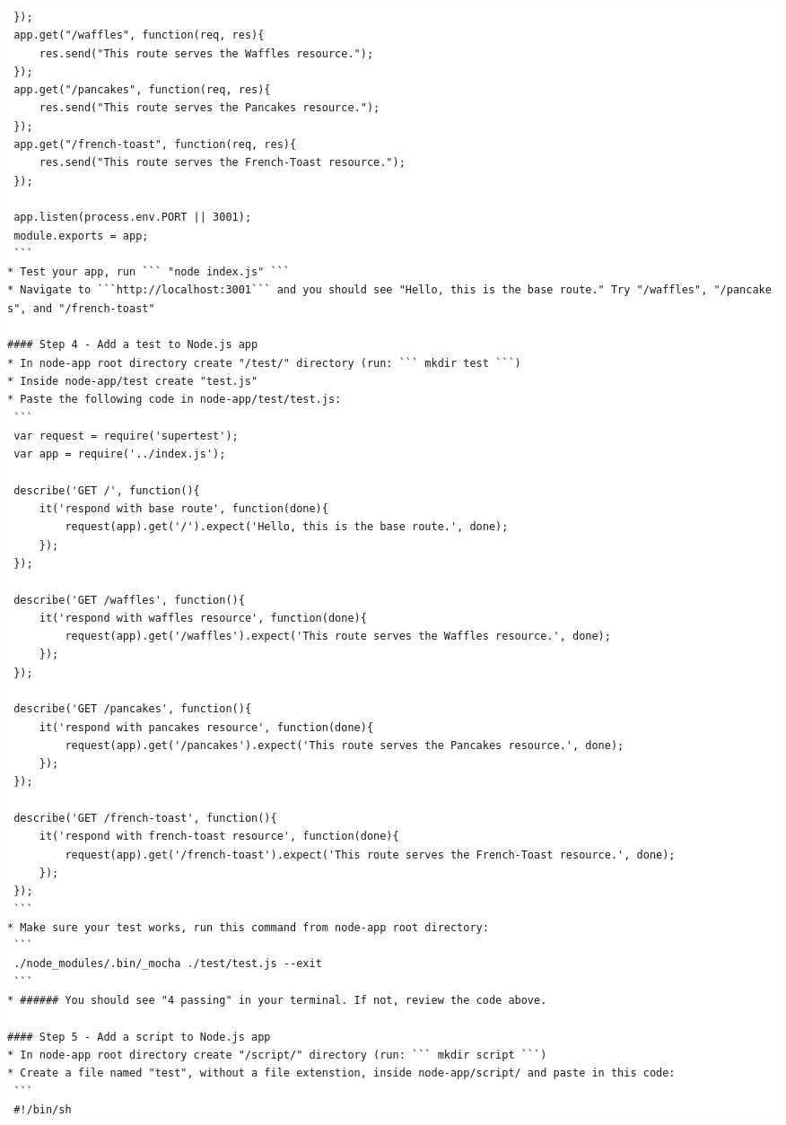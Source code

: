    ```
    });
    app.get("/waffles", function(req, res){
        res.send("This route serves the Waffles resource.");
    });
    app.get("/pancakes", function(req, res){
        res.send("This route serves the Pancakes resource.");
    });
    app.get("/french-toast", function(req, res){
        res.send("This route serves the French-Toast resource.");
    });

    app.listen(process.env.PORT || 3001);
    module.exports = app;
    ```
* Test your app, run ``` "node index.js" ```
* Navigate to ```http://localhost:3001``` and you should see "Hello, this is the base route." Try "/waffles", "/pancakes", and "/french-toast"

#### Step 4 - Add a test to Node.js app
* In node-app root directory create "/test/" directory (run: ``` mkdir test ```)
* Inside node-app/test create "test.js"
* Paste the following code in node-app/test/test.js:
    ``` 
    var request = require('supertest');
    var app = require('../index.js');

    describe('GET /', function(){
        it('respond with base route', function(done){
            request(app).get('/').expect('Hello, this is the base route.', done);
        });
    });

    describe('GET /waffles', function(){
        it('respond with waffles resource', function(done){
            request(app).get('/waffles').expect('This route serves the Waffles resource.', done);
        });
    });

    describe('GET /pancakes', function(){
        it('respond with pancakes resource', function(done){
            request(app).get('/pancakes').expect('This route serves the Pancakes resource.', done);
        });
    });

    describe('GET /french-toast', function(){
        it('respond with french-toast resource', function(done){
            request(app).get('/french-toast').expect('This route serves the French-Toast resource.', done);
        });
    });
    ```
* Make sure your test works, run this command from node-app root directory:
    ```
    ./node_modules/.bin/_mocha ./test/test.js --exit
    ```
* ###### You should see "4 passing" in your terminal. If not, review the code above.

#### Step 5 - Add a script to Node.js app
* In node-app root directory create "/script/" directory (run: ``` mkdir script ```)
* Create a file named "test", without a file extenstion, inside node-app/script/ and paste in this code:
    ```
    #!/bin/sh
   ```